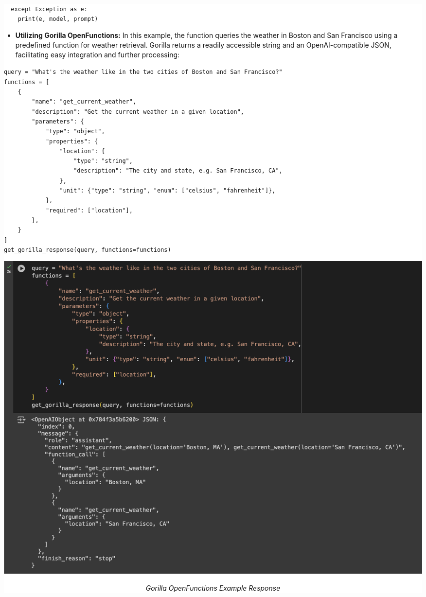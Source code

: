 ```
  except Exception as e:
    print(e, model, prompt)
```
- **Utilizing Gorilla OpenFunctions:** In this example, the function queries the weather in Boston and San Francisco using a predefined function for weather retrieval. Gorilla returns a readily accessible string and an OpenAI-compatible JSON, facilitating easy integration and further processing:

```
query = "What's the weather like in the two cities of Boston and San Francisco?"
functions = [
    {
        "name": "get_current_weather",
        "description": "Get the current weather in a given location",
        "parameters": {
            "type": "object",
            "properties": {
                "location": {
                    "type": "string",
                    "description": "The city and state, e.g. San Francisco, CA",
                },
                "unit": {"type": "string", "enum": ["celsius", "fahrenheit"]},
            },
            "required": ["location"],
        },
    }
]
get_gorilla_response(query, functions=functions)
```
![Example Gorilla Openfunctions](../img/gorilla-openfunctions-example.png)
<div align="center"><i>Gorilla OpenFunctions Example Response</i></div>
